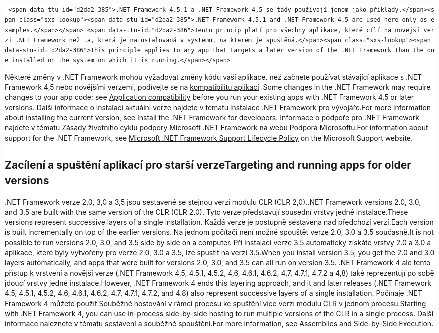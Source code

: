      <span data-ttu-id="d2da2-385">.NET Framework 4.5.1 a .NET Framework 4,5 se tady používají jenom jako příklady.</span><span class="sxs-lookup"><span data-stu-id="d2da2-385">.NET Framework 4.5.1 and .NET Framework 4.5 are used here only as examples.</span></span> <span data-ttu-id="d2da2-386">Tento princip platí pro všechny aplikace, které cílí na novější verzi .NET Framework než ta, která je nainstalovaná v systému, na kterém je spuštěná.</span><span class="sxs-lookup"><span data-stu-id="d2da2-386">This principle applies to any app that targets a later version of the .NET Framework than the one installed on the system on which it is running.</span></span>  
  
 <span data-ttu-id="d2da2-387">Některé změny v .NET Framework mohou vyžadovat změny kódu vaší aplikace. než začnete používat stávající aplikace s .NET Framework 4,5 nebo novějšími verzemi, podívejte se na [kompatibilitu aplikací](application-compatibility.md) .</span><span class="sxs-lookup"><span data-stu-id="d2da2-387">Some changes in the .NET Framework may require changes to your app code; see [Application compatibility](application-compatibility.md) before you run your existing apps with .NET Framework 4.5 or later versions.</span></span> <span data-ttu-id="d2da2-388">Další informace o instalaci aktuální verze najdete v tématu [instalace .NET Framework pro vývojáře](../install/guide-for-developers.md).</span><span class="sxs-lookup"><span data-stu-id="d2da2-388">For more information about installing the current version, see [Install the .NET Framework for developers](../install/guide-for-developers.md).</span></span> <span data-ttu-id="d2da2-389">Informace o podpoře pro .NET Framework najdete v tématu [Zásady životního cyklu podpory Microsoft .NET Framework](https://go.microsoft.com/fwlink/?LinkId=196607) na webu Podpora Microsoftu.</span><span class="sxs-lookup"><span data-stu-id="d2da2-389">For information about support for the .NET Framework, see [Microsoft .NET Framework Support Lifecycle Policy](https://go.microsoft.com/fwlink/?LinkId=196607) on the Microsoft Support website.</span></span>  
  
## <a name="targeting-and-running-apps-for-older-versions"></a><span data-ttu-id="d2da2-390">Zacílení a spuštění aplikací pro starší verze</span><span class="sxs-lookup"><span data-stu-id="d2da2-390">Targeting and running apps for older versions</span></span>  

<span data-ttu-id="d2da2-391">.NET Framework verze 2,0, 3,0 a 3,5 jsou sestavené se stejnou verzí modulu CLR (CLR 2,0).</span><span class="sxs-lookup"><span data-stu-id="d2da2-391">.NET Framework versions 2.0, 3.0, and 3.5 are built with the same version of the CLR (CLR 2.0).</span></span> <span data-ttu-id="d2da2-392">Tyto verze představují sousední vrstvy jedné instalace.</span><span class="sxs-lookup"><span data-stu-id="d2da2-392">These versions represent successive layers of a single installation.</span></span> <span data-ttu-id="d2da2-393">Každá verze je postupně sestavena nad předchozí verzí.</span><span class="sxs-lookup"><span data-stu-id="d2da2-393">Each version is built incrementally on top of the earlier versions.</span></span> <span data-ttu-id="d2da2-394">Na jednom počítači není možné spouštět verze 2.0, 3.0 a 3.5 současně.</span><span class="sxs-lookup"><span data-stu-id="d2da2-394">It is not possible to run versions 2.0, 3.0, and 3.5 side by side on a computer.</span></span> <span data-ttu-id="d2da2-395">Při instalaci verze 3.5 automaticky získáte vrstvy 2.0 a 3.0 a aplikace, které byly vytvořeny pro verze 2.0, 3.0 a 3.5, lze spustit na verzi 3.5.</span><span class="sxs-lookup"><span data-stu-id="d2da2-395">When you install version 3.5, you get the 2.0 and 3.0 layers automatically, and apps that were built for versions 2.0, 3.0, and 3.5 can all run on version 3.5.</span></span> <span data-ttu-id="d2da2-396">.NET Framework 4 ale tento přístup k vrstvení a novější verze (.NET Framework 4,5, 4.5.1, 4.5.2, 4,6, 4.6.1, 4.6.2, 4,7, 4.7.1, 4.7.2 a 4,8) také reprezentují po sobě jdoucí vrstvy jedné instalace.</span><span class="sxs-lookup"><span data-stu-id="d2da2-396">However, .NET Framework 4 ends this layering approach, and it and later releases (.NET Framework 4.5, 4.5.1, 4.5.2, 4.6, 4.6.1, 4.6.2, 4.7, 4.7.1, 4.7.2, and 4.8) also represent successive layers of a single installation.</span></span>  <span data-ttu-id="d2da2-397">Počínaje .NET Framework 4 můžete použít Souběžné hostování v rámci procesu ke spuštění více verzí modulu CLR v jednom procesu.</span><span class="sxs-lookup"><span data-stu-id="d2da2-397">Starting with .NET Framework 4, you can use in-process side-by-side hosting to run multiple versions of the CLR in a single process.</span></span> <span data-ttu-id="d2da2-398">Další informace naleznete v tématu [sestavení a souběžné spouštění](../../standard/assembly/side-by-side-execution.md).</span><span class="sxs-lookup"><span data-stu-id="d2da2-398">For more information, see [Assemblies and Side-by-Side Execution](../../standard/assembly/side-by-side-execution.md).</span></span>  
  